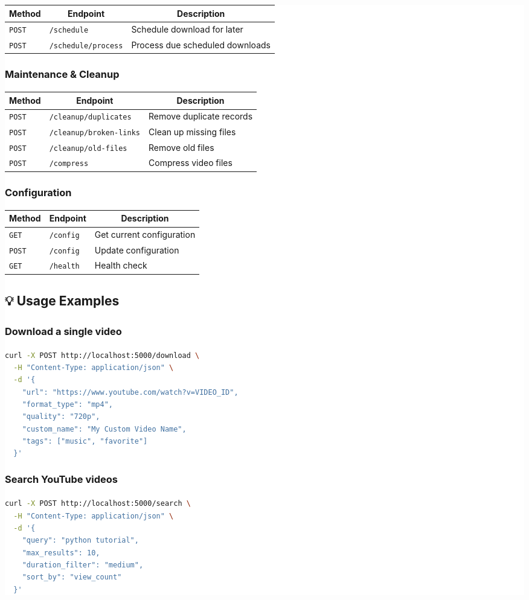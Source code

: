| Method | Endpoint | Description |
|--------|----------|-------------|
| `POST` | `/schedule` | Schedule download for later |
| `POST` | `/schedule/process` | Process due scheduled downloads |

### Maintenance & Cleanup

| Method | Endpoint | Description |
|--------|----------|-------------|
| `POST` | `/cleanup/duplicates` | Remove duplicate records |
| `POST` | `/cleanup/broken-links` | Clean up missing files |
| `POST` | `/cleanup/old-files` | Remove old files |
| `POST` | `/compress` | Compress video files |

### Configuration

| Method | Endpoint | Description |
|--------|----------|-------------|
| `GET` | `/config` | Get current configuration |
| `POST` | `/config` | Update configuration |
| `GET` | `/health` | Health check |

## 💡 Usage Examples

### Download a single video
```bash
curl -X POST http://localhost:5000/download \
  -H "Content-Type: application/json" \
  -d '{
    "url": "https://www.youtube.com/watch?v=VIDEO_ID",
    "format_type": "mp4",
    "quality": "720p",
    "custom_name": "My Custom Video Name",
    "tags": ["music", "favorite"]
  }'
```

### Search YouTube videos
```bash
curl -X POST http://localhost:5000/search \
  -H "Content-Type: application/json" \
  -d '{
    "query": "python tutorial",
    "max_results": 10,
    "duration_filter": "medium",
    "sort_by": "view_count"
  }'
```

